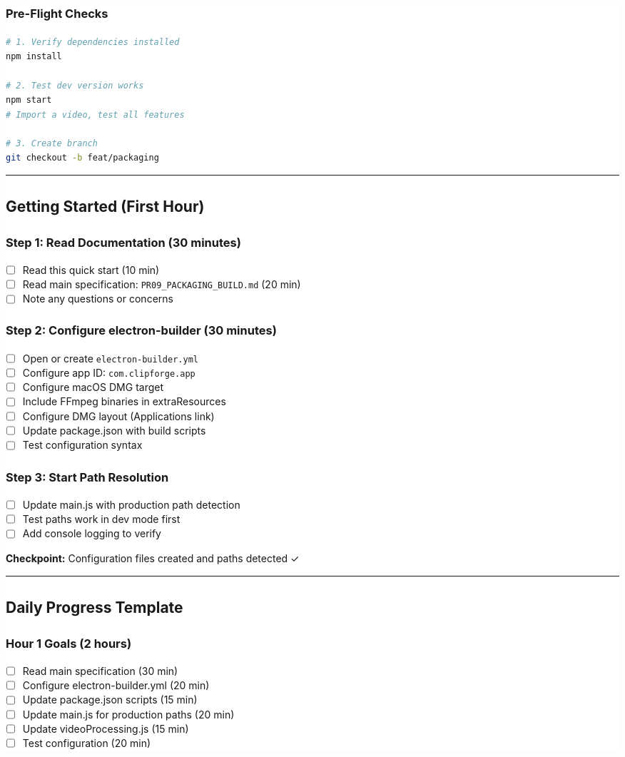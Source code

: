 ### Pre-Flight Checks
```bash
# 1. Verify dependencies installed
npm install

# 2. Test dev version works
npm start
# Import a video, test all features

# 3. Create branch
git checkout -b feat/packaging
```

---

## Getting Started (First Hour)

### Step 1: Read Documentation (30 minutes)
- [ ] Read this quick start (10 min)
- [ ] Read main specification: `PR09_PACKAGING_BUILD.md` (20 min)
- [ ] Note any questions or concerns

### Step 2: Configure electron-builder (30 minutes)
- [ ] Open or create `electron-builder.yml`
- [ ] Configure app ID: `com.clipforge.app`
- [ ] Configure macOS DMG target
- [ ] Include FFmpeg binaries in extraResources
- [ ] Configure DMG layout (Applications link)
- [ ] Update package.json with build scripts
- [ ] Test configuration syntax

### Step 3: Start Path Resolution
- [ ] Update main.js with production path detection
- [ ] Test paths work in dev mode first
- [ ] Add console logging to verify

**Checkpoint:** Configuration files created and paths detected ✓

---

## Daily Progress Template

### Hour 1 Goals (2 hours)
- [ ] Read main specification (30 min)
- [ ] Configure electron-builder.yml (20 min)
- [ ] Update package.json scripts (15 min)
- [ ] Update main.js for production paths (20 min)
- [ ] Update videoProcessing.js (15 min)
- [ ] Test configuration (20 min)
